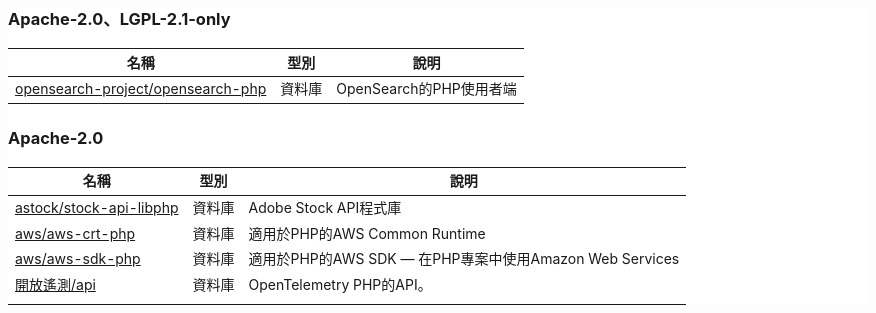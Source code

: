 ### Apache-2.0、LGPL-2.1-only

<table>
  <thead>
    <tr>
      <th>名稱</th>
      <th>型別</th>
      <th>說明</th>
    </tr>
  </thead>
  <tbody>
  <tr>
    <td>
      <a href="https://github.com/opensearch-project/opensearch-php">opensearch-project/opensearch-php</a>
    </td>
    <td>資料庫</td>
    <td>OpenSearch的PHP使用者端</td>
  </tr>
  </tbody>
</table>

### Apache-2.0

<table>
  <thead>
    <tr>
      <th>名稱</th>
      <th>型別</th>
      <th>說明</th>
    </tr>
  </thead>
  <tbody>
  <tr>
    <td>
      <a href="https://github.com/adobe/stock-api-libphp">astock/stock-api-libphp</a>
    </td>
    <td>資料庫</td>
    <td>Adobe Stock API程式庫</td>
  </tr>
  <tr>
    <td>
      <a href="https://github.com/awslabs/aws-crt-php">aws/aws-crt-php</a>
    </td>
    <td>資料庫</td>
    <td>適用於PHP的AWS Common Runtime</td>
  </tr>
  <tr>
    <td>
      <a href="https://github.com/aws/aws-sdk-php">aws/aws-sdk-php</a>
    </td>
    <td>資料庫</td>
    <td>適用於PHP的AWS SDK — 在PHP專案中使用Amazon Web Services</td>
  </tr>
  <tr>
    <td>
      <a href="https://github.com/opentelemetry-php/api">開放遙測/api</a>
    </td>
    <td>資料庫</td>
    <td>OpenTelemetry PHP的API。</td>
  </tr>
  <tr>
    <td>